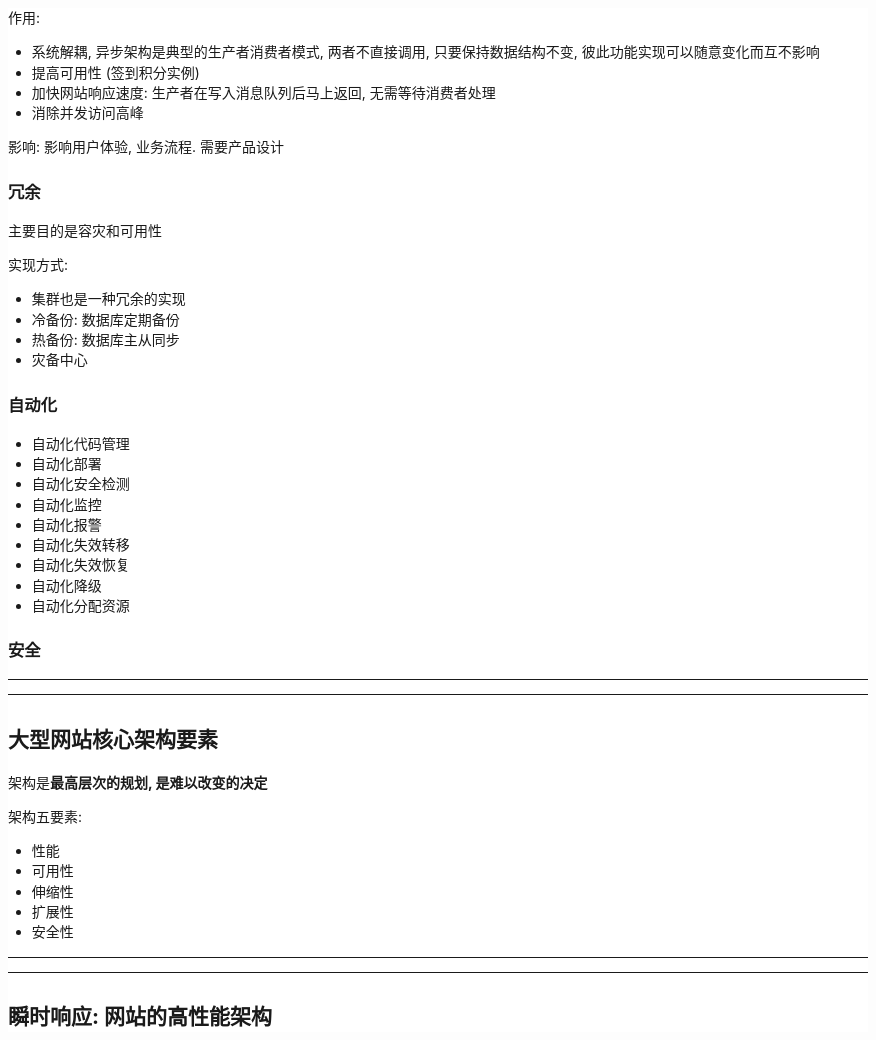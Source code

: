 作用:

* 系统解耦, 异步架构是典型的生产者消费者模式, 两者不直接调用, 只要保持数据结构不变, 彼此功能实现可以随意变化而互不影响
* 提高可用性 (签到积分实例)
* 加快网站响应速度: 生产者在写入消息队列后马上返回, 无需等待消费者处理
* 消除并发访问高峰

影响: 影响用户体验, 业务流程. 需要产品设计

### 冗余

主要目的是容灾和可用性

实现方式:

* 集群也是一种冗余的实现
* 冷备份: 数据库定期备份
* 热备份: 数据库主从同步
* 灾备中心

### 自动化

* 自动化代码管理
* 自动化部署
* 自动化安全检测
* 自动化监控
* 自动化报警
* 自动化失效转移
* 自动化失效恢复
* 自动化降级
* 自动化分配资源

### 安全

---
---

## 大型网站核心架构要素

架构是**最高层次的规划, 是难以改变的决定**

架构五要素:

* 性能
* 可用性
* 伸缩性
* 扩展性
* 安全性

---
---

## 瞬时响应: 网站的高性能架构
